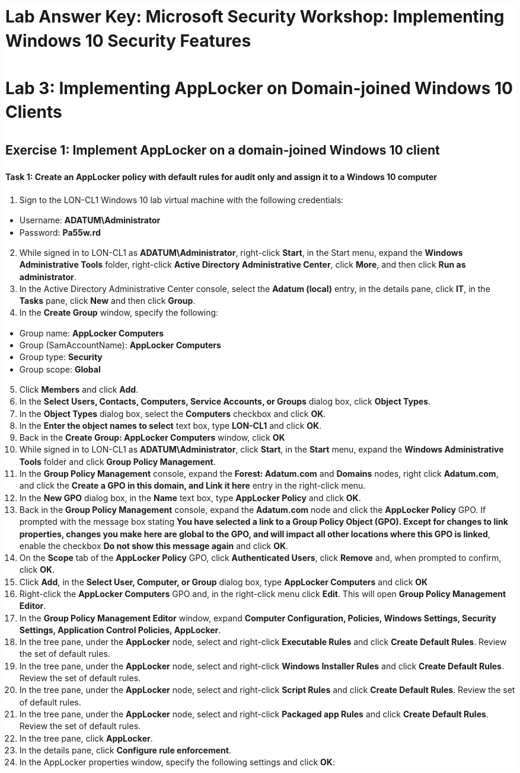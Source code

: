 ﻿# Lab Answer Key: Microsoft Security Workshop: Implementing Windows 10 Security Features
# Lab 3: Implementing AppLocker on Domain-joined Windows 10 Clients

## Exercise 1: Implement AppLocker on a domain-joined Windows 10 client

#### Task 1: Create an AppLocker policy with default rules for audit only and assign it to a Windows 10 computer

1.   Sign to the LON-CL1 Windows 10 lab virtual machine with the following credentials:

  -   Username: **ADATUM\\Administrator**
  -   Password: **Pa55w.rd**

2.   While signed in to LON-CL1 as **ADATUM\\Administrator**, right-click **Start**, in the Start menu, expand the **Windows Administrative Tools** folder, right-click **Active Directory Administrative Center**, click **More**, and then click **Run as administrator**.
3.   In the Active Directory Administrative Center console, select the **Adatum (local)** entry, in the details pane, click **IT**, in the **Tasks** pane, click **New** and then click **Group**.
4.   In the **Create Group** window, specify the following:

  -   Group name: **AppLocker Computers**
  -   Group (SamAccountName): **AppLocker Computers**
  -   Group type: **Security** 
  -   Group scope: **Global**

5.   Click **Members** and click **Add**.
6.   In the **Select Users, Contacts, Computers, Service Accounts, or Groups** dialog box, click **Object Types**.
7.   In the **Object Types** dialog box, select the **Computers** checkbox and click **OK**.
8.   In the **Enter the object names to select** text box, type **LON-CL1** and click **OK**.
9.   Back in the **Create Group: AppLocker Computers** window, click **OK**
10.   While signed in to LON-CL1 as **ADATUM\\Administrator**, click **Start**, in the **Start** menu, expand the **Windows Administrative Tools** folder and click **Group Policy Management**.
11.   In the **Group Policy Management** console, expand the **Forest: Adatum.com** and **Domains** nodes, right click **Adatum.com**, and click the **Create a GPO in this domain, and Link it here** entry in the right-click menu. 
12.   In the **New GPO** dialog box, in the **Name** text box, type **AppLocker Policy** and click **OK**.
13.   Back in the **Group Policy Management** console, expand the **Adatum.com** node and click the **AppLocker Policy** GPO. If prompted with the message box stating **You have selected a link to a Group Policy Object (GPO). Except for changes to link properties, changes you make here are global to the GPO, and will impact all other locations where this GPO is linked**, enable the checkbox **Do not show this message again** and click **OK**.
14.   On the **Scope** tab of the **AppLocker Policy** GPO, click **Authenticated Users**, click **Remove** and, when prompted to confirm, click **OK**.
15.   Click **Add**, in the **Select User, Computer, or Group** dialog box, type **AppLocker Computers** and click **OK**
16.   Right-click the **AppLocker Computers** GPO and, in the right-click menu click **Edit**. This will open **Group Policy Management Editor**.
17.   In the **Group Policy Management Editor** window, expand **Computer Configuration, Policies, Windows Settings, Security Settings, Application Control Policies, AppLocker**.
18.   In the tree pane, under the **AppLocker** node, select and right-click **Executable Rules** and click **Create Default Rules**. Review the set of default rules.
19.   In the tree pane, under the **AppLocker** node, select and right-click **Windows Installer Rules** and click **Create Default Rules**. Review the set of default rules.
20.   In the tree pane, under the **AppLocker** node, select and right-click **Script Rules** and click **Create Default Rules**. Review the set of default rules.
21.   In the tree pane, under the **AppLocker** node, select and right-click **Packaged app Rules** and click **Create Default Rules**. Review the set of default rules.
22.   In the tree pane, click **AppLocker**.
23.   In the details pane, click **Configure rule enforcement**.
24.   In the AppLocker properties window, specify the following settings and click **OK**: